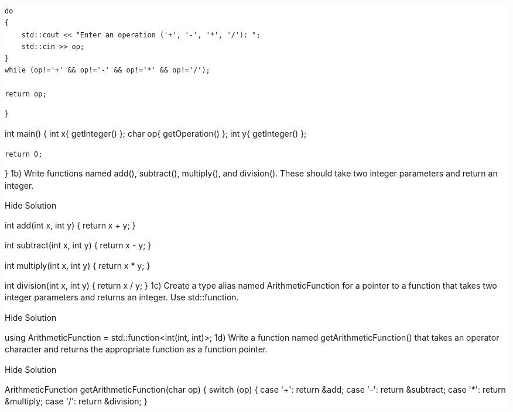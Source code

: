     do
    {
        std::cout << "Enter an operation ('+', '-', '*', '/'): ";
        std::cin >> op;
    }
    while (op!='+' && op!='-' && op!='*' && op!='/');

    return op;
}

int main()
{
    int x{ getInteger() };
    char op{ getOperation() };
    int y{ getInteger() };

    return 0;
}
1b) Write functions named add(), subtract(), multiply(), and division(). These should take two integer parameters and return an integer.

Hide Solution

int add(int x, int y)
{
    return x + y;
}

int subtract(int x, int y)
{
    return x - y;
}

int multiply(int x, int y)
{
    return x * y;
}

int division(int x, int y)
{
    return x / y;
}
1c) Create a type alias named ArithmeticFunction for a pointer to a function that takes two integer parameters and returns an integer. Use std::function.

Hide Solution

using ArithmeticFunction = std::function<int(int, int)>;
1d) Write a function named getArithmeticFunction() that takes an operator character and returns the appropriate function as a function pointer.

Hide Solution

ArithmeticFunction getArithmeticFunction(char op)
{
    switch (op)
    {
    case '+': return &add;
    case '-': return &subtract;
    case '*': return &multiply;
    case '/': return &division;
    }

